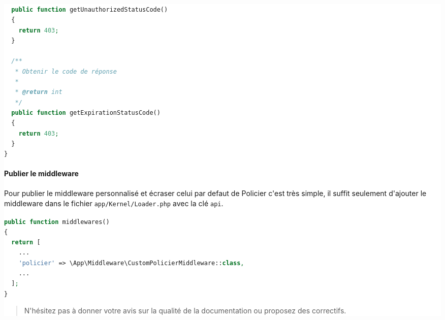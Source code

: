 ```php
  public function getUnauthorizedStatusCode()
  {
    return 403;
  }

  /**
   * Obtenir le code de réponse
   *
   * @return int
   */
  public function getExpirationStatusCode()
  {
    return 403;
  }
}
```

#### Publier le middleware

Pour publier le middleware personnalisé et écraser celui par defaut de Policier c'est très simple, il suffit seulement d'ajouter le middleware dans le fichier `app/Kernel/Loader.php` avec la clé `api`.

```php
public function middlewares()
{
  return [
    ...
    'policier' => \App\Middleware\CustomPolicierMiddleware::class,
    ...
  ];
}
```

> N'hésitez pas à donner votre avis sur la qualité de la documentation ou proposez des correctifs.
